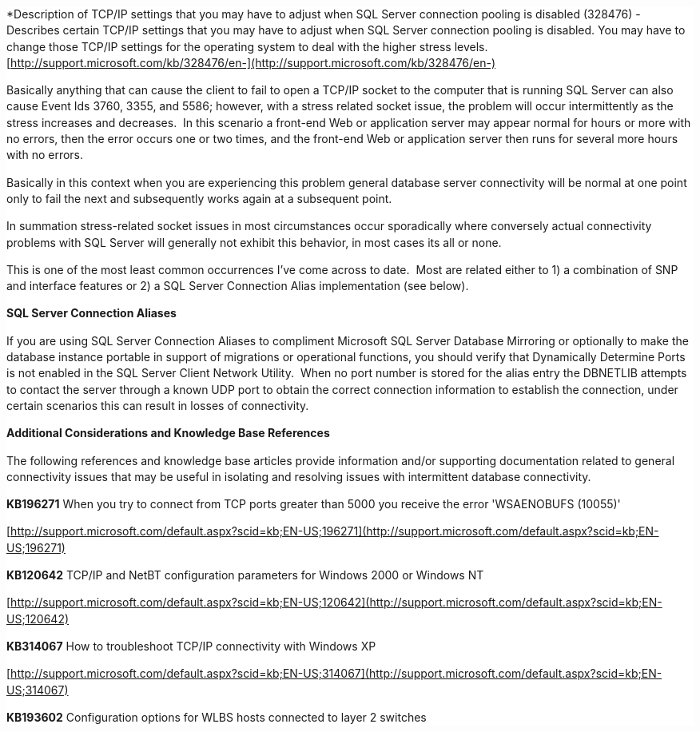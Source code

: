 \*Description of TCP/IP settings that you may have to adjust when SQL Server connection pooling is disabled (328476) - Describes certain TCP/IP settings that you may have to adjust when SQL Server connection pooling is disabled. You may have to change those TCP/IP settings for the operating system to deal with the higher stress levels.  
[http://support.microsoft.com/kb/328476/en-](http://support.microsoft.com/kb/328476/en-)

Basically anything that can cause the client to fail to open a TCP/IP socket to the computer that is running SQL Server can also cause Event Ids 3760, 3355, and 5586; however, with a stress related socket issue, the problem will occur intermittently as the stress increases and decreases.  In this scenario a front-end Web or application server may appear normal for hours or more with no errors, then the error occurs one or two times, and the front-end Web or application server then runs for several more hours with no errors. 

Basically in this context when you are experiencing this problem general database server connectivity will be normal at one point only to fail the next and subsequently works again at a subsequent point.

In summation stress-related socket issues in most circumstances occur sporadically where conversely actual connectivity problems with SQL Server will generally not exhibit this behavior, in most cases its all or none.

This is one of the most least common occurrences I’ve come across to date.  Most are related either to 1) a combination of SNP and interface features or 2) a SQL Server Connection Alias implementation (see below).

**SQL Server Connection Aliases**

If you are using SQL Server Connection Aliases to compliment Microsoft SQL Server Database Mirroring or optionally to make the database instance portable in support of migrations or operational functions, you should verify that Dynamically Determine Ports is not enabled in the SQL Server Client Network Utility.  When no port number is stored for the alias entry the DBNETLIB attempts to contact the server through a known UDP port to obtain the correct connection information to establish the connection, under certain scenarios this can result in losses of connectivity.

**Additional Considerations and Knowledge Base References**

The following references and knowledge base articles provide information and/or supporting documentation related to general connectivity issues that may be useful in isolating and resolving issues with intermittent database connectivity.

**KB196271** When you try to connect from TCP ports greater than 5000 you receive the error 'WSAENOBUFS (10055)'

[http://support.microsoft.com/default.aspx?scid=kb;EN-US;196271](http://support.microsoft.com/default.aspx?scid=kb;EN-US;196271)

**KB120642** TCP/IP and NetBT configuration parameters for Windows 2000 or Windows NT

[http://support.microsoft.com/default.aspx?scid=kb;EN-US;120642](http://support.microsoft.com/default.aspx?scid=kb;EN-US;120642)

**KB314067** How to troubleshoot TCP/IP connectivity with Windows XP

[http://support.microsoft.com/default.aspx?scid=kb;EN-US;314067](http://support.microsoft.com/default.aspx?scid=kb;EN-US;314067)

**KB193602** Configuration options for WLBS hosts connected to layer 2 switches
